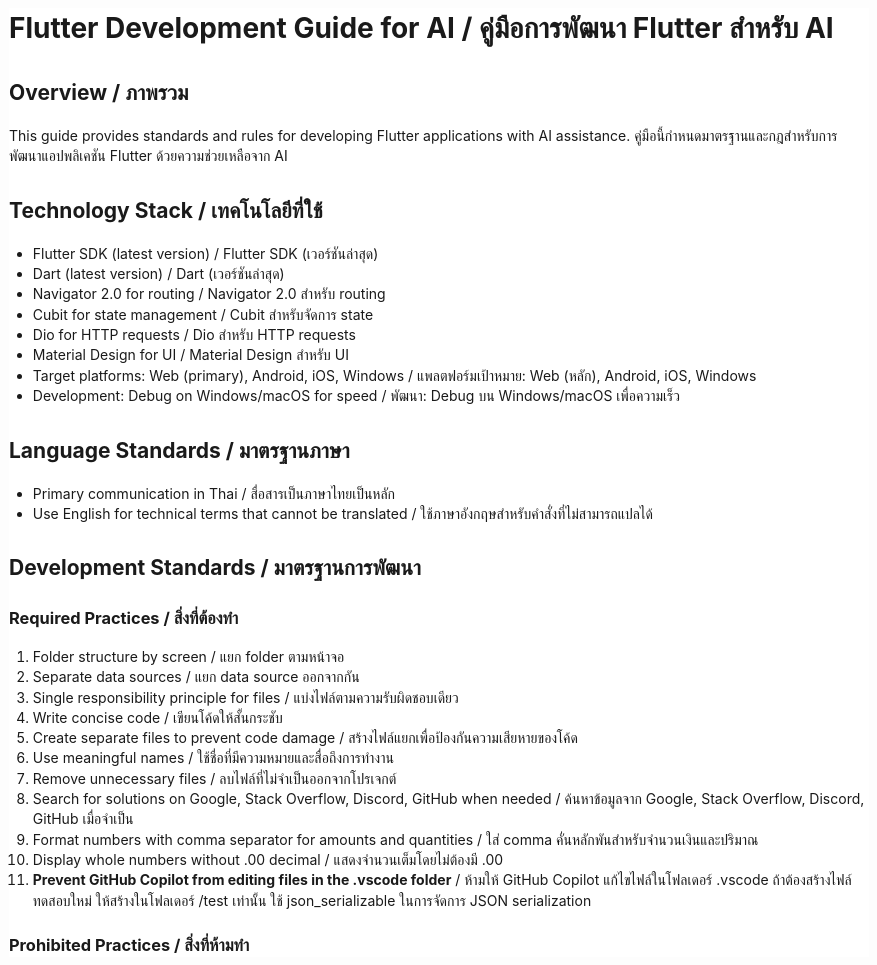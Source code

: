 # Flutter Development Guide for AI / คู่มือการพัฒนา Flutter สำหรับ AI

## Overview / ภาพรวม

This guide provides standards and rules for developing Flutter applications with AI assistance.
คู่มือนี้กำหนดมาตรฐานและกฎสำหรับการพัฒนาแอปพลิเคชัน Flutter ด้วยความช่วยเหลือจาก AI

## Technology Stack / เทคโนโลยีที่ใช้

- Flutter SDK (latest version) / Flutter SDK (เวอร์ชันล่าสุด)
- Dart (latest version) / Dart (เวอร์ชันล่าสุด)
- Navigator 2.0 for routing / Navigator 2.0 สำหรับ routing
- Cubit for state management / Cubit สำหรับจัดการ state
- Dio for HTTP requests / Dio สำหรับ HTTP requests
- Material Design for UI / Material Design สำหรับ UI
- Target platforms: Web (primary), Android, iOS, Windows / แพลตฟอร์มเป้าหมาย: Web (หลัก), Android, iOS, Windows
- Development: Debug on Windows/macOS for speed / พัฒนา: Debug บน Windows/macOS เพื่อความเร็ว

## Language Standards / มาตรฐานภาษา

- Primary communication in Thai / สื่อสารเป็นภาษาไทยเป็นหลัก
- Use English for technical terms that cannot be translated / ใช้ภาษาอังกฤษสำหรับคำสั่งที่ไม่สามารถแปลได้

## Development Standards / มาตรฐานการพัฒนา

### Required Practices / สิ่งที่ต้องทำ

1. Folder structure by screen / แยก folder ตามหน้าจอ
2. Separate data sources / แยก data source ออกจากกัน
3. Single responsibility principle for files / แบ่งไฟล์ตามความรับผิดชอบเดียว
4. Write concise code / เขียนโค้ดให้สั้นกระชับ
5. Create separate files to prevent code damage / สร้างไฟล์แยกเพื่อป้องกันความเสียหายของโค้ด
6. Use meaningful names / ใช้ชื่อที่มีความหมายและสื่อถึงการทำงาน
7. Remove unnecessary files / ลบไฟล์ที่ไม่จำเป็นออกจากโปรเจกต์
8. Search for solutions on Google, Stack Overflow, Discord, GitHub when needed / ค้นหาข้อมูลจาก Google, Stack Overflow, Discord, GitHub เมื่อจำเป็น
9. Format numbers with comma separator for amounts and quantities / ใส่ comma คั่นหลักพันสำหรับจำนวนเงินและปริมาณ
10. Display whole numbers without .00 decimal / แสดงจำนวนเต็มโดยไม่ต้องมี .00
11. **Prevent GitHub Copilot from editing files in the .vscode folder** / ห้ามให้ GitHub Copilot แก้ไขไฟล์ในโฟลเดอร์ .vscode
ถ้าต้องสร้างไฟล์ทดสอบใหม่ ให้สร้างในโฟลเดอร์ /test เท่านั้น
ใช้ json_serializable ในการจัดการ JSON serialization

### Prohibited Practices / สิ่งที่ห้ามทำ
